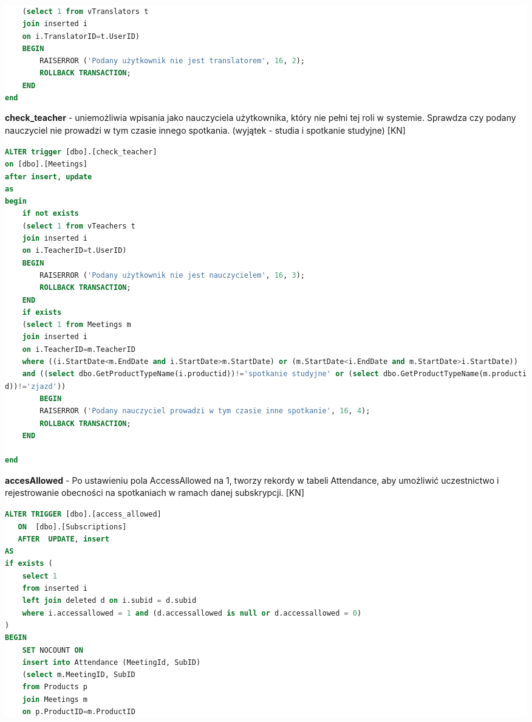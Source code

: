 ```SQL
	(select 1 from vTranslators t
	join inserted i
	on i.TranslatorID=t.UserID)
	BEGIN
        RAISERROR ('Podany użytkownik nie jest translatorem', 16, 2);
        ROLLBACK TRANSACTION;
    END
end
```
**check_teacher** - uniemożliwia wpisania jako nauczyciela użytkownika, który nie pełni tej roli w systemie. Sprawdza czy podany nauczyciel nie prowadzi w tym czasie innego spotkania. (wyjątek - studia i spotkanie studyjne)
[KN]
```SQL
ALTER trigger [dbo].[check_teacher]
on [dbo].[Meetings]
after insert, update
as
begin
	if not exists 
	(select 1 from vTeachers t
	join inserted i
	on i.TeacherID=t.UserID)
	BEGIN
        RAISERROR ('Podany użytkownik nie jest nauczycielem', 16, 3);
        ROLLBACK TRANSACTION;
    END
	if exists
	(select 1 from Meetings m
	join inserted i
	on i.TeacherID=m.TeacherID
	where ((i.StartDate<m.EndDate and i.StartDate>m.StartDate) or (m.StartDate<i.EndDate and m.StartDate>i.StartDate))
	and ((select dbo.GetProductTypeName(i.productid))!='spotkanie studyjne' or (select dbo.GetProductTypeName(m.productid))!='zjazd'))
		BEGIN
        RAISERROR ('Podany nauczyciel prowadzi w tym czasie inne spotkanie', 16, 4);
        ROLLBACK TRANSACTION;
    END
	
end
```

**accesAllowed** - Po ustawieniu pola AccessAllowed na 1, tworzy rekordy w tabeli Attendance, aby umożliwić uczestnictwo i rejestrowanie obecności na spotkaniach w ramach danej subskrypcji. 
[KN]
``` SQL
ALTER TRIGGER [dbo].[access_allowed] 
   ON  [dbo].[Subscriptions]
   AFTER  UPDATE, insert
AS 
if exists (
    select 1 
    from inserted i
    left join deleted d on i.subid = d.subid
    where i.accessallowed = 1 and (d.accessallowed is null or d.accessallowed = 0)
)
BEGIN
	SET NOCOUNT ON
	insert into Attendance (MeetingId, SubID)
	(select m.MeetingID, SubID
	from Products p 
	join Meetings m
	on p.ProductID=m.ProductID
```